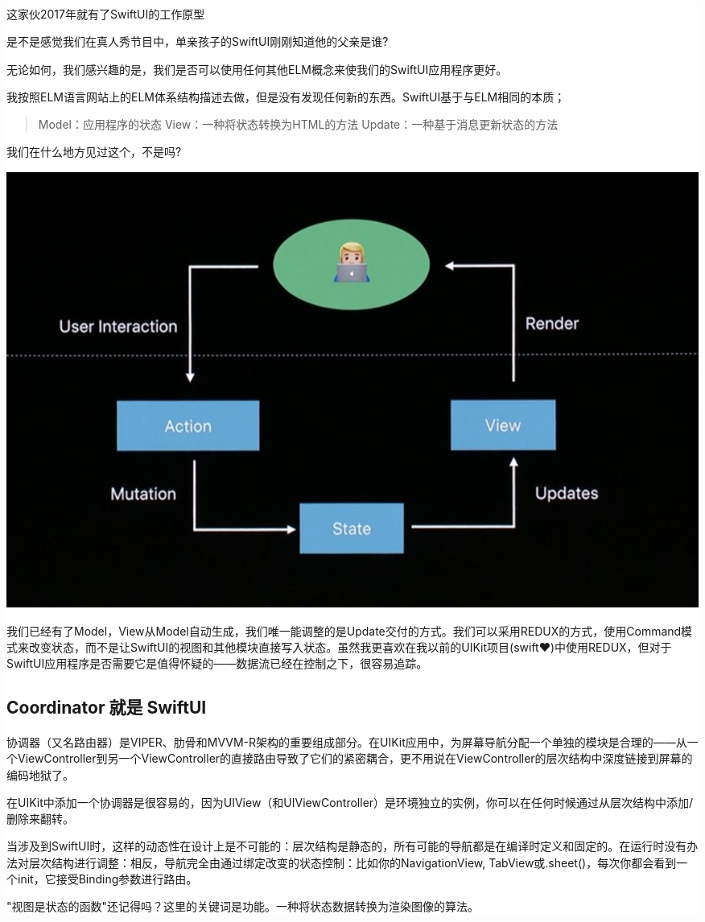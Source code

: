这家伙2017年就有了SwiftUI的工作原型

是不是感觉我们在真人秀节目中，单亲孩子的SwiftUI刚刚知道他的父亲是谁?

无论如何，我们感兴趣的是，我们是否可以使用任何其他ELM概念来使我们的SwiftUI应用程序更好。

我按照ELM语言网站上的ELM体系结构描述去做，但是没有发现任何新的东西。SwiftUI基于与ELM相同的本质；

> Model：应用程序的状态 View：一种将状态转换为HTML的方法 Update：一种基于消息更新状态的方法

我们在什么地方见过这个，不是吗?

![image-20230826124916077](./assets/image-20230826124916077.png)

我们已经有了Model，View从Model自动生成，我们唯一能调整的是Update交付的方式。我们可以采用REDUX的方式，使用Command模式来改变状态，而不是让SwiftUI的视图和其他模块直接写入状态。虽然我更喜欢在我以前的UIKit项目(swift❤)中使用REDUX，但对于SwiftUI应用程序是否需要它是值得怀疑的——数据流已经在控制之下，很容易追踪。

## **Coordinator 就是 SwiftUI**

协调器（又名路由器）是VIPER、肋骨和MVVM-R架构的重要组成部分。在UIKit应用中，为屏幕导航分配一个单独的模块是合理的——从一个ViewController到另一个ViewController的直接路由导致了它们的紧密耦合，更不用说在ViewController的层次结构中深度链接到屏幕的编码地狱了。

在UIKit中添加一个协调器是很容易的，因为UIView（和UIViewController）是环境独立的实例，你可以在任何时候通过从层次结构中添加/删除来翻转。

当涉及到SwiftUI时，这样的动态性在设计上是不可能的：层次结构是静态的，所有可能的导航都是在编译时定义和固定的。在运行时没有办法对层次结构进行调整：相反，导航完全由通过绑定改变的状态控制：比如你的NavigationView, TabView或.sheet()，每次你都会看到一个init，它接受Binding参数进行路由。

"视图是状态的函数"还记得吗？这里的关键词是功能。一种将状态数据转换为渲染图像的算法。
